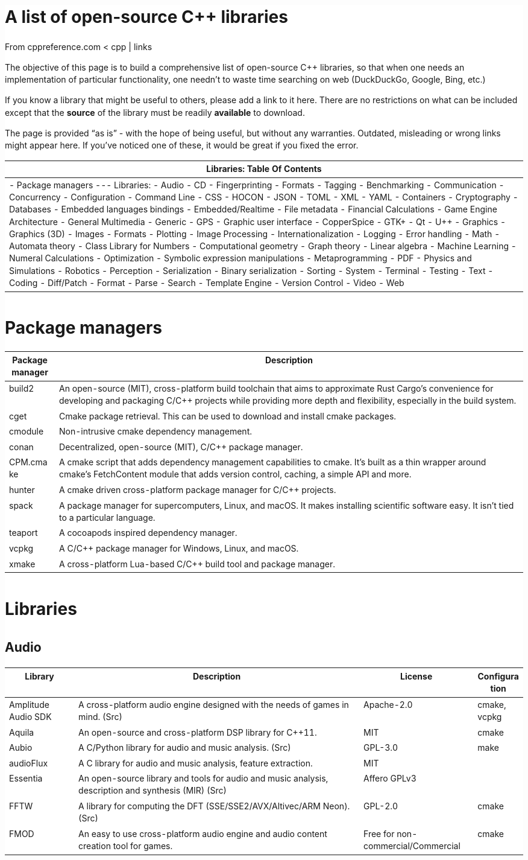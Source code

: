 # A list of open-source C++ libraries

From cppreference.com
< cpp‎ | links

The objective of this page is to build a comprehensive list of open-source C++ libraries, so that when one needs an implementation of particular functionality, one needn’t to waste time searching on web (DuckDuckGo, Google, Bing, etc.)

If you know a library that might be useful to others, please add a link to it here. There are no restrictions on what can be included except that the ****source**** of the library must be readily ****available**** to download.

The page is provided “as is” - with the hope of being useful, but without any warranties. Outdated, misleading or wrong links might appear here. If you’ve noticed one of these, it would be great if you fixed the error.

| Libraries: Table Of Contents |
| --- |
| - Package managers  ---   Libraries:   - Audio   - CD   - Fingerprinting   - Formats   - Tagging - Benchmarking - Communication - Concurrency - Configuration   - Command Line   - CSS   - HOCON   - JSON   - TOML   - XML   - YAML - Containers - Cryptography - Databases - Embedded languages bindings - Embedded/Realtime - File metadata - Financial Calculations - Game Engine Architecture - General Multimedia - Generic - GPS - Graphic user interface   - CopperSpice   - GTK+   - Qt   - U++ - Graphics - Graphics (3D) - Images   - Formats   - Plotting - Image Processing - Internationalization - Logging - Error handling - Math   - Automata theory   - Class Library for Numbers   - Computational geometry   - Graph theory   - Linear algebra   - Machine Learning   - Numeral Calculations   - Optimization   - Symbolic expression manipulations - Metaprogramming - PDF - Physics and Simulations - Robotics   - Perception - Serialization   - Binary serialization - Sorting - System - Terminal - Testing - Text   - Coding   - Diff/Patch   - Format   - Parse   - Search   - Template Engine - Version Control - Video - Web |

# Package managers

| Package manager | Description |
| --- | --- |
| build2 | An open-source (MIT), cross-platform build toolchain that aims to approximate Rust Cargo’s convenience for developing and packaging C/C++ projects while providing more depth and flexibility, especially in the build system. |
| cget | Cmake package retrieval. This can be used to download and install cmake packages. |
| cmodule | Non-intrusive cmake dependency management. |
| conan | Decentralized, open-source (MIT), C/C++ package manager. |
| CPM.cmake | A cmake script that adds dependency management capabilities to cmake. It’s built as a thin wrapper around cmake’s FetchContent module that adds version control, caching, a simple API and more. |
| hunter | A cmake driven cross-platform package manager for C/C++ projects. |
| spack | A package manager for supercomputers, Linux, and macOS. It makes installing scientific software easy. It isn’t tied to a particular language. |
| teaport | A cocoapods inspired dependency manager. |
| vcpkg | A C/C++ package manager for Windows, Linux, and macOS. |
| xmake | A cross-platform Lua-based C/C++ build tool and package manager. |

# Libraries

## Audio

| Library | Description | License | Configuration |
| --- | --- | --- | --- |
| Amplitude Audio SDK | A cross-platform audio engine designed with the needs of games in mind. (Src) | Apache-2.0 | cmake, vcpkg |
| Aquila | An open-source and cross-platform DSP library for C++11. | MIT | cmake |
| Aubio | A C/Python library for audio and music analysis. (Src) | GPL-3.0 | make |
| audioFlux | A C library for audio and music analysis, feature extraction. | MIT |  |
| Essentia | An open-source library and tools for audio and music analysis, description and synthesis (MIR) (Src) | Affero GPLv3 |  |
| FFTW | A library for computing the DFT (SSE/SSE2/AVX/Altivec/ARM Neon). (Src) | GPL-2.0 | cmake |
| FMOD | An easy to use cross-platform audio engine and audio content creation tool for games. | Free for non-commercial/Commercial | cmake |